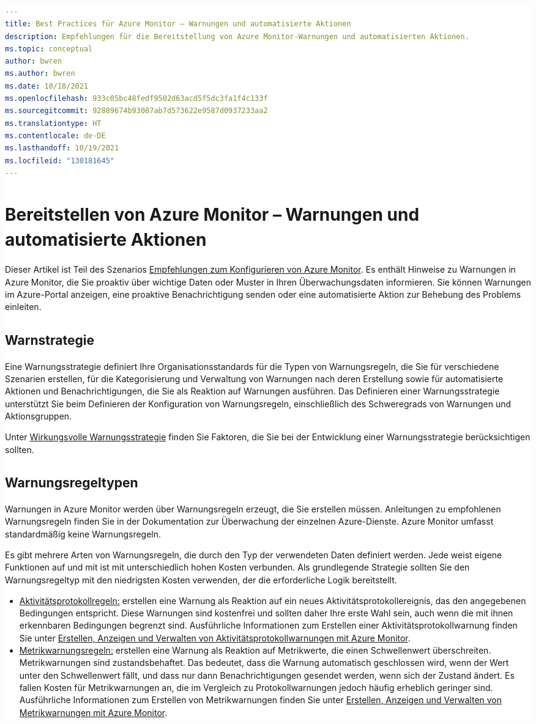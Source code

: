 ```yaml
---
title: Best Practices für Azure Monitor – Warnungen und automatisierte Aktionen
description: Empfehlungen für die Bereitstellung von Azure Monitor-Warnungen und automatisierten Aktionen.
ms.topic: conceptual
author: bwren
ms.author: bwren
ms.date: 10/18/2021
ms.openlocfilehash: 933c05bc48fedf9502d63acd5f5dc3fa1f4c133f
ms.sourcegitcommit: 92889674b93087ab7d573622e9587d0937233aa2
ms.translationtype: HT
ms.contentlocale: de-DE
ms.lasthandoff: 10/19/2021
ms.locfileid: "130181645"
---
```

# <a name="deploying-azure-monitor---alerts-and-automated-actions"></a>Bereitstellen von Azure Monitor – Warnungen und automatisierte Aktionen
Dieser Artikel ist Teil des Szenarios [Empfehlungen zum Konfigurieren von Azure Monitor](best-practices.md). Es enthält Hinweise zu Warnungen in Azure Monitor, die Sie proaktiv über wichtige Daten oder Muster in Ihren Überwachungsdaten informieren. Sie können Warnungen im Azure-Portal anzeigen, eine proaktive Benachrichtigung senden oder eine automatisierte Aktion zur Behebung des Problems einleiten. 
## <a name="alerting-strategy"></a>Warnstrategie
Eine Warnungsstrategie definiert Ihre Organisationsstandards für die Typen von Warnungsregeln, die Sie für verschiedene Szenarien erstellen, für die Kategorisierung und Verwaltung von Warnungen nach deren Erstellung sowie für automatisierte Aktionen und Benachrichtigungen, die Sie als Reaktion auf Warnungen ausführen. Das Definieren einer Warnungsstrategie unterstützt Sie beim Definieren der Konfiguration von Warnungsregeln, einschließlich des Schweregrads von Warnungen und Aktionsgruppen.

Unter [Wirkungsvolle Warnungsstrategie](/azure/cloud-adoption-framework/manage/monitor/alerting#successful-alerting-strategy) finden Sie Faktoren, die Sie bei der Entwicklung einer Warnungsstrategie berücksichtigen sollten.


## <a name="alert-rule-types"></a>Warnungsregeltypen
Warnungen in Azure Monitor werden über Warnungsregeln erzeugt, die Sie erstellen müssen. Anleitungen zu empfohlenen Warnungsregeln finden Sie in der Dokumentation zur Überwachung der einzelnen Azure-Dienste. Azure Monitor umfasst standardmäßig keine Warnungsregeln. 

Es gibt mehrere Arten von Warnungsregeln, die durch den Typ der verwendeten Daten definiert werden. Jede weist eigene Funktionen auf und mit ist mit unterschiedlich hohen Kosten verbunden. Als grundlegende Strategie sollten Sie den Warnungsregeltyp mit den niedrigsten Kosten verwenden, der die erforderliche Logik bereitstellt.

- [Aktivitätsprotokollregeln:](alerts/activity-log-alerts.md) erstellen eine Warnung als Reaktion auf ein neues Aktivitätsprotokollereignis, das den angegebenen Bedingungen entspricht. Diese Warnungen sind kostenfrei und sollten daher Ihre erste Wahl sein, auch wenn die mit ihnen erkennbaren Bedingungen begrenzt sind. Ausführliche Informationen zum Erstellen einer Aktivitätsprotokollwarnung finden Sie unter [Erstellen, Anzeigen und Verwalten von Aktivitätsprotokollwarnungen mit Azure Monitor](alerts/alerts-activity-log.md).
- [Metrikwarnungsregeln:](alerts/alerts-metric-overview.md) erstellen eine Warnung als Reaktion auf Metrikwerte, die einen Schwellenwert überschreiten. Metrikwarnungen sind zustandsbehaftet. Das bedeutet, dass die Warnung automatisch geschlossen wird, wenn der Wert unter den Schwellenwert fällt, und dass nur dann Benachrichtigungen gesendet werden, wenn sich der Zustand ändert. Es fallen Kosten für Metrikwarnungen an, die im Vergleich zu Protokollwarnungen jedoch häufig erheblich geringer sind. Ausführliche Informationen zum Erstellen von Metrikwarnungen finden Sie unter [Erstellen, Anzeigen und Verwalten von Metrikwarnungen mit Azure Monitor](alerts/alerts-metric.md).